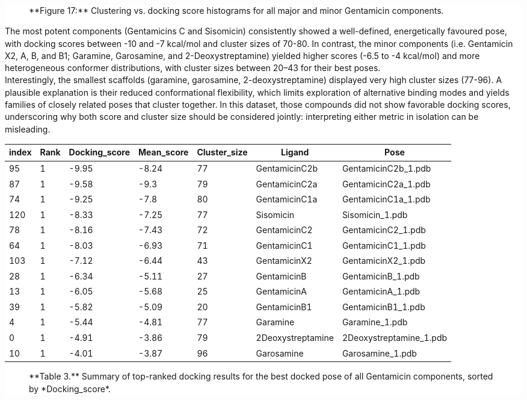 <figure>
  <p align="center">
  <figcaption>**Figure 17:** Clustering vs. docking score histograms for all major and minor Gentamicin components. </figcaption>
  </p>
</figure>

The most potent components (Gentamicins C and Sisomicin) consistently showed a well-defined, energetically favoured pose, with docking scores between -10 and -7 kcal/mol and cluster sizes of 70-80. In contrast, the minor components (i.e. Gentamicin X2, A, B, and B1; Garamine, Garosamine, and 2-Deoxystreptamine) yielded higher scores (-6.5 to -4 kcal/mol) and more heterogeneous conformer distributions, with cluster sizes between 20–43 for their best poses.  
Interestingly, the smallest scaffolds (garamine, garosamine, 2-deoxystreptamine) displayed very high cluster sizes (77-96). A plausible explanation is their reduced conformational flexibility, which limits exploration of alternative binding modes and yields families of closely related poses that cluster together. In this dataset, those compounds did not show favorable docking scores, underscoring why both score and cluster size should be considered jointly: interpreting either metric in isolation can be misleading.

|index|Rank|Docking\_score|Mean\_score|Cluster\_size|Ligand|Pose|
|---|---|---|---|---|---|---|
|95|1|-9\.95|-8\.24|77|GentamicinC2b|GentamicinC2b\_1\.pdb|
|87|1|-9\.58|-9\.3|79|GentamicinC2a|GentamicinC2a\_1\.pdb|
|74|1|-9\.25|-7\.8|80|GentamicinC1a|GentamicinC1a\_1\.pdb|
|120|1|-8\.33|-7\.25|77|Sisomicin|Sisomicin\_1\.pdb|
|78|1|-8\.16|-7\.43|72|GentamicinC2|GentamicinC2\_1\.pdb|
|64|1|-8\.03|-6\.93|71|GentamicinC1|GentamicinC1\_1\.pdb|
|103|1|-7\.12|-6\.44|43|GentamicinX2|GentamicinX2\_1\.pdb|
|28|1|-6\.34|-5\.11|27|GentamicinB|GentamicinB\_1\.pdb|
|13|1|-6\.05|-5\.68|25|GentamicinA|GentamicinA\_1\.pdb|
|39|1|-5\.82|-5\.09|20|GentamicinB1|GentamicinB1\_1\.pdb|
|4|1|-5\.44|-4\.81|77|Garamine|Garamine\_1\.pdb|
|0|1|-4\.91|-3\.86|79|2Deoxystreptamine|2Deoxystreptamine\_1\.pdb|
|10|1|-4\.01|-3\.87|96|Garosamine|Garosamine\_1\.pdb|

<figure>
  <p align="center">
  <figcaption>**Table 3.** Summary of top-ranked docking results for the best docked pose of all Gentamicin components, sorted by *Docking_score*. </figcaption>
  </p>
</figure>

